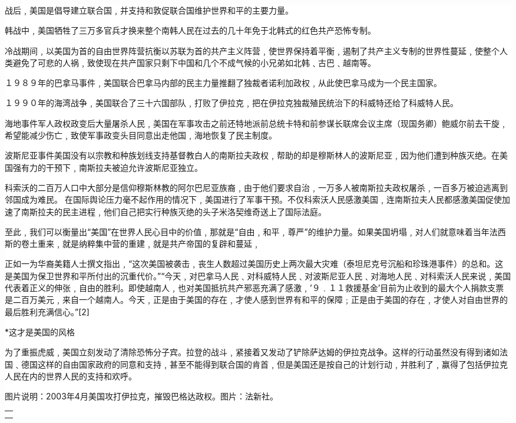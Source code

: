  </p>
 <p>
  战后﹐美国是倡导建立联合国﹐并支持和敦促联合国维护世界和平的主要力量。
 </p>
 <p>
  韩战中﹐美国牺牲了三万多官兵才换来整个南韩人民在过去的几十年免于北韩式的红色共产恐怖专制。
 </p>
 <p>
  冷战期间﹐以美国为首的自由世界阵营抗衡以苏联为首的共产主义阵营﹐使世界保持着平衡﹐遏制了共产主义专制的世界性蔓延﹐使整个人类避免了可悲的人祸﹐致使现在共产国家只剩下中国和几个不成气候的小兄弟如北韩﹑古巴﹑越南等。
 </p>
 <p>
  １９８９年的巴拿马事件﹐美国联合巴拿马内部的民主力量推翻了独裁者诺利加政权﹐从此使巴拿马成为一个民主国家。
 </p>
 <p>
  １９９０年的海湾战争﹐美国联合了三十六国部队﹐打败了伊拉克﹐把在伊拉克独裁殖民统治下的科威特还给了科威特人民。
 </p>
 <p>
  海地事件军人政权政变后大量屠杀人民﹐美国在军事攻击之前还特地派前总统卡特和前参谋长联席会议主席（现国务卿）鲍威尔前去干旋﹐希望能减少伤亡﹐致使军事政变头目同意出走他国﹐海地恢复了民主制度。
 </p>
 <p>
  波斯尼亚事件美国没有以宗教和种族划线支持基督教白人的南斯拉夫政权﹐帮助的却是穆斯林人的波斯尼亚﹐因为他们遭到种族灭绝。在美国强有力的干预下﹐南斯拉夫被迫允许波斯尼亚独立。
 </p>
 <p>
  科索沃的二百万人口中大部分是信仰穆斯林教的阿尔巴尼亚族裔﹐由于他们要求自治﹐一万多人被南斯拉夫政权屠杀﹐一百多万被迫逃离到邻国成为难民。 在国际舆论压力毫不起作用的情况下﹐美国进行了军事干预。不仅科索沃人民感激美国﹐连南斯拉夫人民都感激美国促使加速了南斯拉夫的民主进程﹐他们自己把实行种族灭绝的头子米洛契维奇送上了国际法庭。
 </p>
 <p>
  至此﹐我们可以衡量出“美国”在世界人民心目中的价值﹐那就是“自由﹐和平﹐尊严”的维护力量。如果美国坍塌﹐对人们就意味着当年法西斯的卷土重来﹐就是纳粹集中营的重建﹐就是共产帝国的复辟和蔓延﹐
 </p>
 <p>
  正如一为华裔美籍人士撰文指出﹐“这次美国被袭击﹐丧生人数超过美国历史上两次最大灾难（泰坦尼克号沉船和珍珠港事件）的总和。这是美国为保卫世界和平所付出的沉重代价。”“今天﹐对巴拿马人民﹑对科威特人民﹑对波斯尼亚人民﹑对海地人民﹑对科索沃人民来说﹐美国代表着正义的伸张﹐自由的胜利。即使越南人﹐也对美国抵抗共产邪恶充满了感激﹐’９﹒１１救援基金’目前为止收到的最大个人捐款支票是二百万美元﹐来自一个越南人。今天﹐正是由于美国的存在﹐才使人感到世界有和平的保障﹔正是由于美国的存在﹐才使人对自由世界的最后胜利充满信心。”[2]
 </p>
 <p>
  *这才是美国的风格
 </p>
 <p>
  为了重振虎威﹐美国立刻发动了清除恐怖分子宾。拉登的战斗﹐紧接着又发动了铲除萨达姆的伊拉克战争。这样的行动虽然没有得到诸如法国﹑德国这样的自由国家政府的同意和支持﹐甚至不能得到联合国的肯首﹐但是美国还是按自己的计划行动﹐并胜利了﹐赢得了包括伊拉克人民在内的世界人民的支持和欢呼。
 </p>
 <p>
  图片说明：2003年4月美国攻打伊拉克，摧毁巴格达政权。图片：法新社。
  <br/>
  <center>
  </center>
 </p>
 <table border="0" cellpadding="3" cellspacing="3">
  <tr>
   <td>
   </td>
  </tr>
  <tr>
   <td align="center">
    <span class="bn12">
    </span>
   </td>
  </tr>
 </table>
 <p>
 </p>
 <p>
